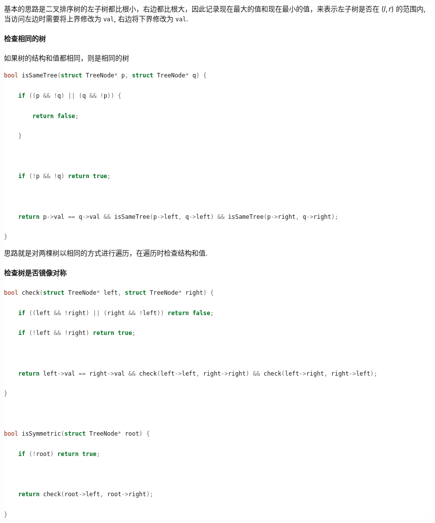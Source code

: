 基本的思路是二叉排序树的左子树都比根小，右边都比根大，因此记录现在最大的值和现在最小的值，来表示左子树是否在 $(l,r)$ 的范围内, 当访问左边时需要将上界修改为 `val`, 右边将下界修改为 `val`.

#### 检查相同的树

如果树的结构和值都相同，则是相同的树

```c
bool isSameTree(struct TreeNode* p, struct TreeNode* q) {

    if ((p && !q) || (q && !p)) {

        return false;

    }

  

    if (!p && !q) return true;

  

    return p->val == q->val && isSameTree(p->left, q->left) && isSameTree(p->right, q->right);

}
```

思路就是对两棵树以相同的方式进行遍历，在遍历时检查结构和值.

#### 检查树是否镜像对称

```c
bool check(struct TreeNode* left, struct TreeNode* right) {

    if ((left && !right) || (right && !left)) return false;

    if (!left && !right) return true;

  

    return left->val == right->val && check(left->left, right->right) && check(left->right, right->left);

}

  

bool isSymmetric(struct TreeNode* root) {

    if (!root) return true;

  

    return check(root->left, root->right);

}
```
